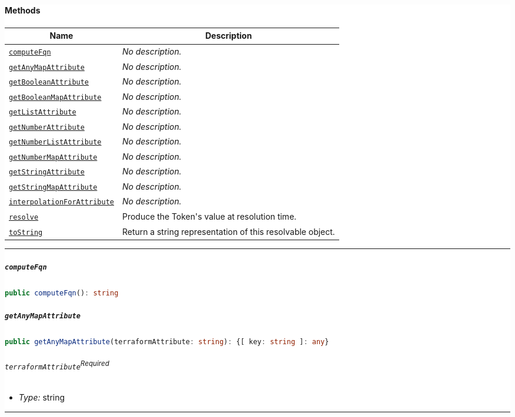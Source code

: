 
#### Methods <a name="Methods" id="Methods"></a>

| **Name** | **Description** |
| --- | --- |
| <code><a href="#@cdktf/provider-opentelekomcloud.dataOpentelekomcloudRmsAdvancedQuerySchemasV1.DataOpentelekomcloudRmsAdvancedQuerySchemasV1SchemasOutputReference.computeFqn">computeFqn</a></code> | *No description.* |
| <code><a href="#@cdktf/provider-opentelekomcloud.dataOpentelekomcloudRmsAdvancedQuerySchemasV1.DataOpentelekomcloudRmsAdvancedQuerySchemasV1SchemasOutputReference.getAnyMapAttribute">getAnyMapAttribute</a></code> | *No description.* |
| <code><a href="#@cdktf/provider-opentelekomcloud.dataOpentelekomcloudRmsAdvancedQuerySchemasV1.DataOpentelekomcloudRmsAdvancedQuerySchemasV1SchemasOutputReference.getBooleanAttribute">getBooleanAttribute</a></code> | *No description.* |
| <code><a href="#@cdktf/provider-opentelekomcloud.dataOpentelekomcloudRmsAdvancedQuerySchemasV1.DataOpentelekomcloudRmsAdvancedQuerySchemasV1SchemasOutputReference.getBooleanMapAttribute">getBooleanMapAttribute</a></code> | *No description.* |
| <code><a href="#@cdktf/provider-opentelekomcloud.dataOpentelekomcloudRmsAdvancedQuerySchemasV1.DataOpentelekomcloudRmsAdvancedQuerySchemasV1SchemasOutputReference.getListAttribute">getListAttribute</a></code> | *No description.* |
| <code><a href="#@cdktf/provider-opentelekomcloud.dataOpentelekomcloudRmsAdvancedQuerySchemasV1.DataOpentelekomcloudRmsAdvancedQuerySchemasV1SchemasOutputReference.getNumberAttribute">getNumberAttribute</a></code> | *No description.* |
| <code><a href="#@cdktf/provider-opentelekomcloud.dataOpentelekomcloudRmsAdvancedQuerySchemasV1.DataOpentelekomcloudRmsAdvancedQuerySchemasV1SchemasOutputReference.getNumberListAttribute">getNumberListAttribute</a></code> | *No description.* |
| <code><a href="#@cdktf/provider-opentelekomcloud.dataOpentelekomcloudRmsAdvancedQuerySchemasV1.DataOpentelekomcloudRmsAdvancedQuerySchemasV1SchemasOutputReference.getNumberMapAttribute">getNumberMapAttribute</a></code> | *No description.* |
| <code><a href="#@cdktf/provider-opentelekomcloud.dataOpentelekomcloudRmsAdvancedQuerySchemasV1.DataOpentelekomcloudRmsAdvancedQuerySchemasV1SchemasOutputReference.getStringAttribute">getStringAttribute</a></code> | *No description.* |
| <code><a href="#@cdktf/provider-opentelekomcloud.dataOpentelekomcloudRmsAdvancedQuerySchemasV1.DataOpentelekomcloudRmsAdvancedQuerySchemasV1SchemasOutputReference.getStringMapAttribute">getStringMapAttribute</a></code> | *No description.* |
| <code><a href="#@cdktf/provider-opentelekomcloud.dataOpentelekomcloudRmsAdvancedQuerySchemasV1.DataOpentelekomcloudRmsAdvancedQuerySchemasV1SchemasOutputReference.interpolationForAttribute">interpolationForAttribute</a></code> | *No description.* |
| <code><a href="#@cdktf/provider-opentelekomcloud.dataOpentelekomcloudRmsAdvancedQuerySchemasV1.DataOpentelekomcloudRmsAdvancedQuerySchemasV1SchemasOutputReference.resolve">resolve</a></code> | Produce the Token's value at resolution time. |
| <code><a href="#@cdktf/provider-opentelekomcloud.dataOpentelekomcloudRmsAdvancedQuerySchemasV1.DataOpentelekomcloudRmsAdvancedQuerySchemasV1SchemasOutputReference.toString">toString</a></code> | Return a string representation of this resolvable object. |

---

##### `computeFqn` <a name="computeFqn" id="@cdktf/provider-opentelekomcloud.dataOpentelekomcloudRmsAdvancedQuerySchemasV1.DataOpentelekomcloudRmsAdvancedQuerySchemasV1SchemasOutputReference.computeFqn"></a>

```typescript
public computeFqn(): string
```

##### `getAnyMapAttribute` <a name="getAnyMapAttribute" id="@cdktf/provider-opentelekomcloud.dataOpentelekomcloudRmsAdvancedQuerySchemasV1.DataOpentelekomcloudRmsAdvancedQuerySchemasV1SchemasOutputReference.getAnyMapAttribute"></a>

```typescript
public getAnyMapAttribute(terraformAttribute: string): {[ key: string ]: any}
```

###### `terraformAttribute`<sup>Required</sup> <a name="terraformAttribute" id="@cdktf/provider-opentelekomcloud.dataOpentelekomcloudRmsAdvancedQuerySchemasV1.DataOpentelekomcloudRmsAdvancedQuerySchemasV1SchemasOutputReference.getAnyMapAttribute.parameter.terraformAttribute"></a>

- *Type:* string

---